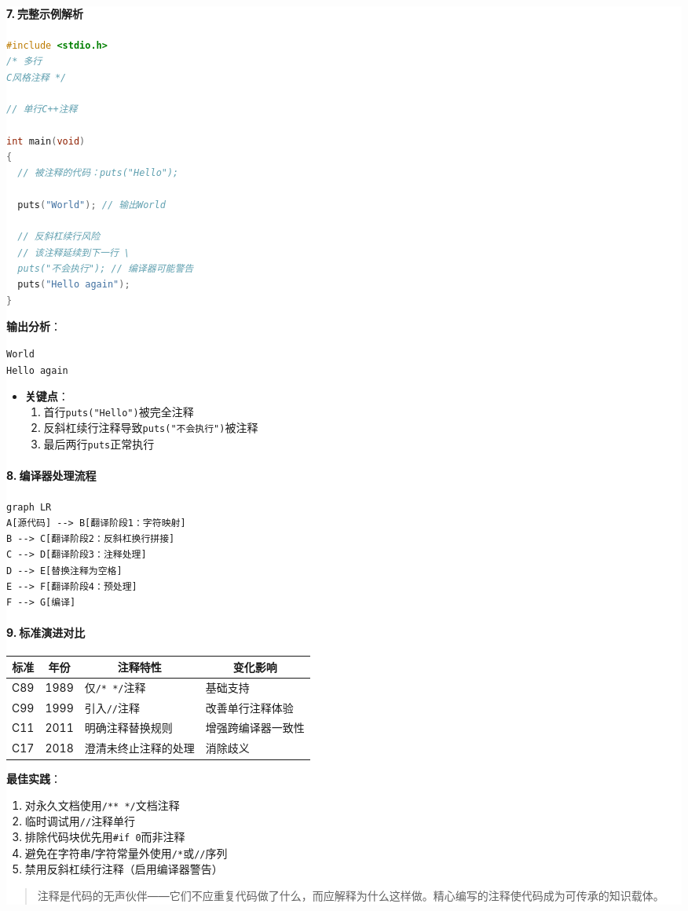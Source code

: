 #### 7. **完整示例解析**

```c
#include <stdio.h>
/* 多行
C风格注释 */

// 单行C++注释

int main(void)
{
  // 被注释的代码：puts("Hello");
  
  puts("World"); // 输出World
  
  // 反斜杠续行风险
  // 该注释延续到下一行 \
  puts("不会执行"); // 编译器可能警告
  puts("Hello again");
}
```

**输出分析**：
```
World
Hello again
```
- **关键点**：
  1. 首行`puts("Hello")`被完全注释
  2. 反斜杠续行注释导致`puts("不会执行")`被注释
  3. 最后两行`puts`正常执行

#### 8. **编译器处理流程**
```mermaid
graph LR
A[源代码] --> B[翻译阶段1：字符映射]
B --> C[翻译阶段2：反斜杠换行拼接]
C --> D[翻译阶段3：注释处理]
D --> E[替换注释为空格]
E --> F[翻译阶段4：预处理]
F --> G[编译]
```

#### 9. **标准演进对比**
| 标准    | 年份 | 注释特性                     | 变化影响                  |
|---------|------|------------------------------|---------------------------|
| C89     | 1989 | 仅`/* */`注释                | 基础支持                  |
| C99     | 1999 | 引入`//`注释                 | 改善单行注释体验          |
| C11     | 2011 | 明确注释替换规则             | 增强跨编译器一致性        |
| C17     | 2018 | 澄清未终止注释的处理         | 消除歧义                  |

**最佳实践**：
1. 对永久文档使用`/** */`文档注释
2. 临时调试用`//`注释单行
3. 排除代码块优先用`#if 0`而非注释
4. 避免在字符串/字符常量外使用`/*`或`//`序列
5. 禁用反斜杠续行注释（启用编译器警告）

> 注释是代码的无声伙伴——它们不应重复代码做了什么，而应解释为什么这样做。精心编写的注释使代码成为可传承的知识载体。